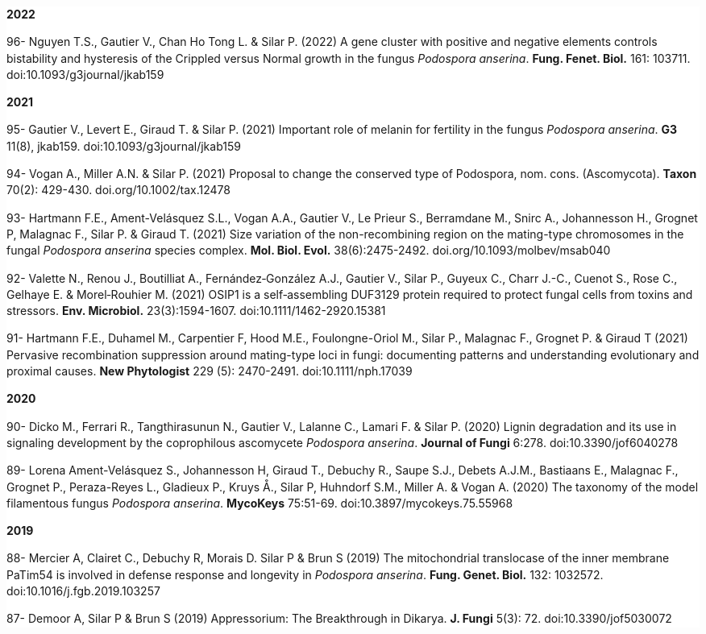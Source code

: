 

**2022**

96- Nguyen T.S., Gautier V., Chan Ho Tong L. & Silar P. (2022) A gene cluster with positive and negative elements controls bistability and hysteresis of the Crippled versus Normal growth in the fungus *Podospora anserina*. **Fung. Fenet. Biol.** 161: 103711. 
doi:10.1093/g3journal/jkab159

**2021**

95- Gautier V., Levert E., Giraud T. & Silar P. (2021) Important role of melanin for fertility in the fungus *Podospora anserina*. **G3** 11(8), jkab159. 
doi:10.1093/g3journal/jkab159

94- Vogan A., Miller A.N. & Silar P. (2021) Proposal to change the conserved type of Podospora, nom. cons. (Ascomycota). **Taxon** 70(2): 429-430. 
doi.org/10.1002/tax.12478

93- Hartmann F.E., Ament-Velásquez S.L., Vogan A.A., Gautier V., Le Prieur S., Berramdane M., Snirc A., Johannesson H., Grognet P, Malagnac F., Silar P. & Giraud T. (2021) Size variation of the non-recombining region on the mating-type chromosomes in the fungal *Podospora anserina* species complex. **Mol. Biol. Evol.** 38(6):2475-2492. 
doi.org/10.1093/molbev/msab040

92- Valette N., Renou J., Boutilliat A., Fernández‐González A.J., Gautier V., Silar P., Guyeux C., Charr J.-C., Cuenot S., Rose C., Gelhaye E. &  Morel‐Rouhier M. (2021) OSIP1 is a self‐assembling DUF3129 protein required to protect fungal cells from toxins and stressors. **Env. Microbiol.** 23(3):1594-1607. 
doi:10.1111/1462-2920.15381

91- Hartmann F.E., Duhamel M., Carpentier F, Hood M.E., Foulongne-Oriol M., Silar P., Malagnac F., Grognet P. & Giraud T (2021) Pervasive recombination suppression around mating-type loci in fungi: documenting patterns and understanding evolutionary and proximal causes. **New Phytologist** 229 (5): 2470-2491. 
doi:10.1111/nph.17039

**2020**

90- Dicko M., Ferrari R., Tangthirasunun N., Gautier V., Lalanne C., Lamari F. & Silar P. (2020) Lignin degradation and its use in signaling development by the coprophilous ascomycete _Podospora anserina_. **Journal of Fungi** 6:278.
doi:10.3390/jof6040278

89- Lorena Ament-Velásquez S., Johannesson H, Giraud T., Debuchy R., Saupe S.J., Debets  A.J.M., Bastiaans E., Malagnac F., Grognet P., Peraza-Reyes  L., Gladieux P., Kruys Å., Silar  P, Huhndorf S.M., Miller A. & Vogan A. (2020) The taxonomy of the model filamentous fungus _Podospora anserina_. **MycoKeys** 75:51-69. 
doi:10.3897/mycokeys.75.55968

**2019**

88- Mercier A, Clairet C., Debuchy R, Morais D. Silar P & Brun S (2019) The mitochondrial translocase of the inner membrane PaTim54 is involved in defense response and longevity in _Podospora anserina_. **Fung. Genet. Biol.** 132: 1032572. 
doi:10.1016/j.fgb.2019.103257

87- Demoor A, Silar P & Brun S (2019) Appressorium: The Breakthrough in Dikarya. **J. Fungi** 5(3): 72.
doi:10.3390/jof5030072
